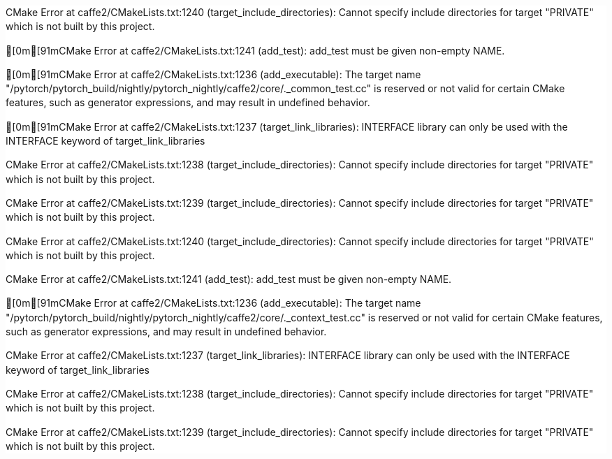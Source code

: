 
CMake Error at caffe2/CMakeLists.txt:1240 (target_include_directories):
  Cannot specify include directories for target "PRIVATE" which is not built
  by this project.


[0m[91mCMake Error at caffe2/CMakeLists.txt:1241 (add_test):
  add_test must be given non-empty NAME.


[0m[91mCMake Error at caffe2/CMakeLists.txt:1236 (add_executable):
  The target name
  "/pytorch/pytorch_build/nightly/pytorch_nightly/caffe2/core/._common_test.cc"
  is reserved or not valid for certain CMake features, such as generator
  expressions, and may result in undefined behavior.


[0m[91mCMake Error at caffe2/CMakeLists.txt:1237 (target_link_libraries):
  INTERFACE library can only be used with the INTERFACE keyword of
  target_link_libraries


CMake Error at caffe2/CMakeLists.txt:1238 (target_include_directories):
  Cannot specify include directories for target "PRIVATE" which is not built
  by this project.


CMake Error at caffe2/CMakeLists.txt:1239 (target_include_directories):
  Cannot specify include directories for target "PRIVATE" which is not built
  by this project.


CMake Error at caffe2/CMakeLists.txt:1240 (target_include_directories):
  Cannot specify include directories for target "PRIVATE" which is not built
  by this project.


CMake Error at caffe2/CMakeLists.txt:1241 (add_test):
  add_test must be given non-empty NAME.


[0m[91mCMake Error at caffe2/CMakeLists.txt:1236 (add_executable):
  The target name
  "/pytorch/pytorch_build/nightly/pytorch_nightly/caffe2/core/._context_test.cc"
  is reserved or not valid for certain CMake features, such as generator
  expressions, and may result in undefined behavior.


CMake Error at caffe2/CMakeLists.txt:1237 (target_link_libraries):
  INTERFACE library can only be used with the INTERFACE keyword of
  target_link_libraries


CMake Error at caffe2/CMakeLists.txt:1238 (target_include_directories):
  Cannot specify include directories for target "PRIVATE" which is not built
  by this project.


CMake Error at caffe2/CMakeLists.txt:1239 (target_include_directories):
  Cannot specify include directories for target "PRIVATE" which is not built
  by this project.
